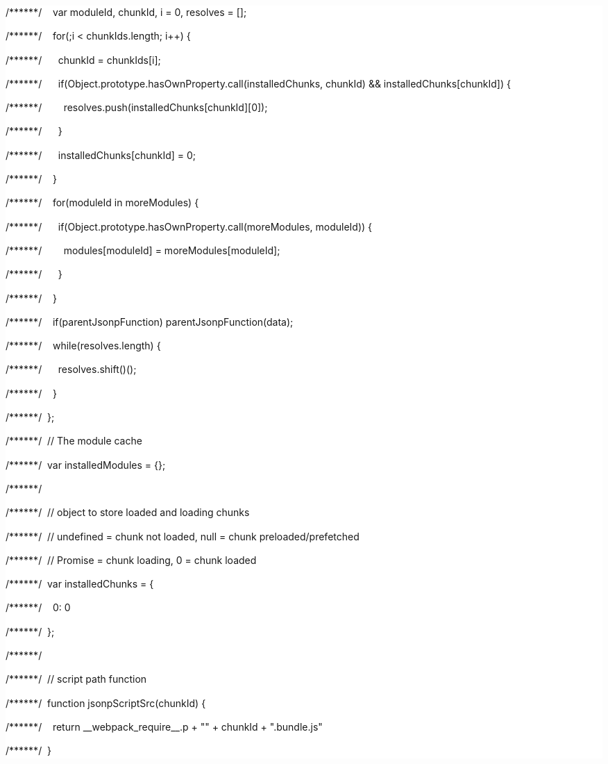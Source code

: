 /\*\*\*\*\*\*/    var moduleId, chunkId, i = 0, resolves = \[\];

/\*\*\*\*\*\*/    for(;i \< chunkIds.length; i++) {

/\*\*\*\*\*\*/      chunkId = chunkIds\[i\];

/\*\*\*\*\*\*/      if(Object.prototype.hasOwnProperty.call(installedChunks, chunkId) && installedChunks\[chunkId\]) {

/\*\*\*\*\*\*/        resolves.push(installedChunks\[chunkId\]\[0\]);

/\*\*\*\*\*\*/      }

/\*\*\*\*\*\*/      installedChunks\[chunkId\] = 0;

/\*\*\*\*\*\*/    }

/\*\*\*\*\*\*/    for(moduleId in moreModules) {

/\*\*\*\*\*\*/      if(Object.prototype.hasOwnProperty.call(moreModules, moduleId)) {

/\*\*\*\*\*\*/        modules\[moduleId\] = moreModules\[moduleId\];

/\*\*\*\*\*\*/      }

/\*\*\*\*\*\*/    }

/\*\*\*\*\*\*/    if(parentJsonpFunction) parentJsonpFunction(data);

/\*\*\*\*\*\*/    while(resolves.length) {

/\*\*\*\*\*\*/      resolves.shift()();

/\*\*\*\*\*\*/    }

/\*\*\*\*\*\*/  };

/\*\*\*\*\*\*/  // The module cache

/\*\*\*\*\*\*/  var installedModules = {};

/\*\*\*\*\*\*/

/\*\*\*\*\*\*/  // object to store loaded and loading chunks

/\*\*\*\*\*\*/  // undefined = chunk not loaded, null = chunk preloaded/prefetched

/\*\*\*\*\*\*/  // Promise = chunk loading, 0 = chunk loaded

/\*\*\*\*\*\*/  var installedChunks = {

/\*\*\*\*\*\*/    0: 0

/\*\*\*\*\*\*/  };

/\*\*\*\*\*\*/

/\*\*\*\*\*\*/  // script path function

/\*\*\*\*\*\*/  function jsonpScriptSrc(chunkId) {

/\*\*\*\*\*\*/    return \_\_webpack_require\_\_.p + \"\" + chunkId + \".bundle.js\"

/\*\*\*\*\*\*/  }

